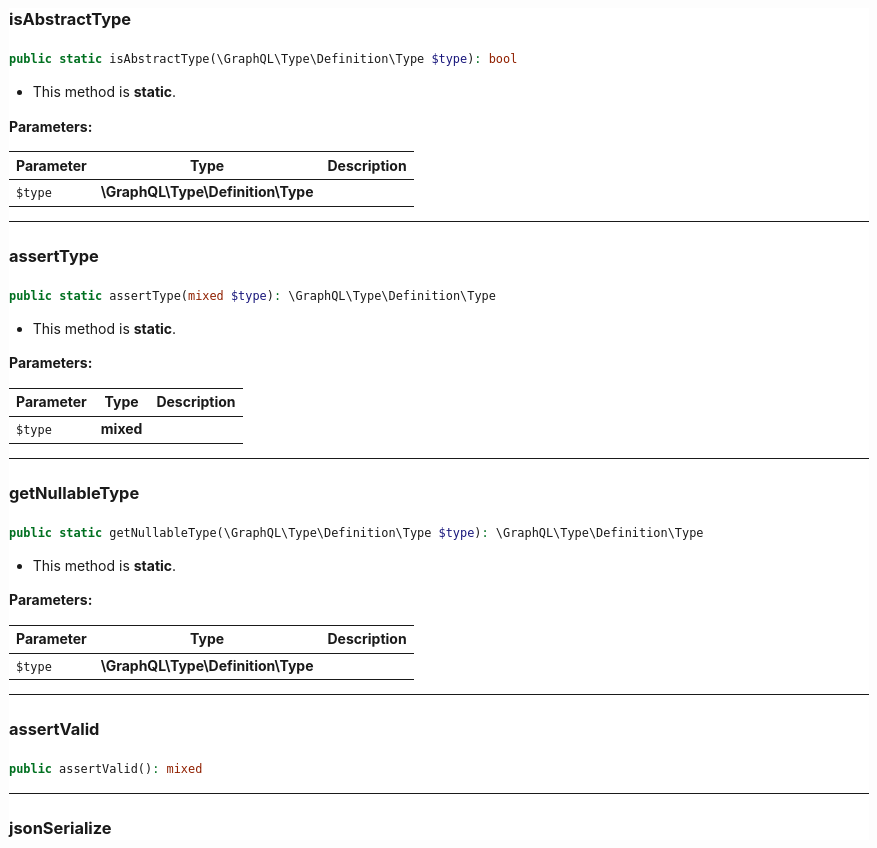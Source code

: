### isAbstractType

```php
public static isAbstractType(\GraphQL\Type\Definition\Type $type): bool
```

* This method is **static**.

**Parameters:**

| Parameter | Type | Description |
|-----------|------|-------------|
| `$type` | **\GraphQL\Type\Definition\Type** |  |

***

### assertType

```php
public static assertType(mixed $type): \GraphQL\Type\Definition\Type
```

* This method is **static**.

**Parameters:**

| Parameter | Type | Description |
|-----------|------|-------------|
| `$type` | **mixed** |  |

***

### getNullableType

```php
public static getNullableType(\GraphQL\Type\Definition\Type $type): \GraphQL\Type\Definition\Type
```

* This method is **static**.

**Parameters:**

| Parameter | Type | Description |
|-----------|------|-------------|
| `$type` | **\GraphQL\Type\Definition\Type** |  |

***

### assertValid

```php
public assertValid(): mixed
```

***

### jsonSerialize
